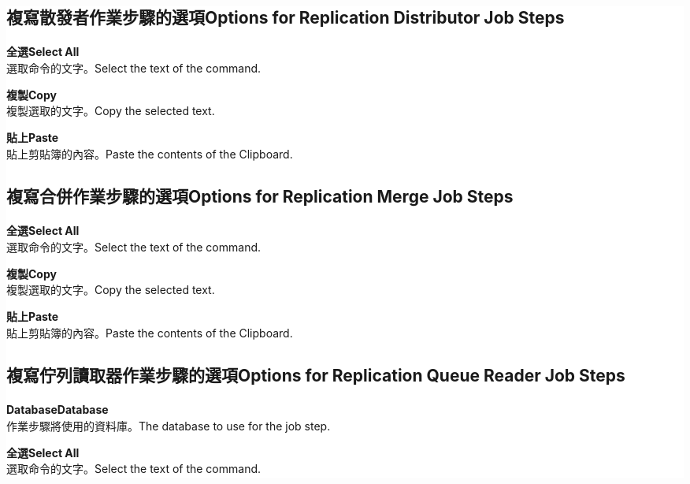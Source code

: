 ## <a name="options-for-replication-distributor-job-steps"></a><span data-ttu-id="fe4d6-168">複寫散發者作業步驟的選項</span><span class="sxs-lookup"><span data-stu-id="fe4d6-168">Options for Replication Distributor Job Steps</span></span>  
 <span data-ttu-id="fe4d6-169">**全選**</span><span class="sxs-lookup"><span data-stu-id="fe4d6-169">**Select All**</span></span>  
 <span data-ttu-id="fe4d6-170">選取命令的文字。</span><span class="sxs-lookup"><span data-stu-id="fe4d6-170">Select the text of the command.</span></span>  
  
 <span data-ttu-id="fe4d6-171">**複製**</span><span class="sxs-lookup"><span data-stu-id="fe4d6-171">**Copy**</span></span>  
 <span data-ttu-id="fe4d6-172">複製選取的文字。</span><span class="sxs-lookup"><span data-stu-id="fe4d6-172">Copy the selected text.</span></span>  
  
 <span data-ttu-id="fe4d6-173">**貼上**</span><span class="sxs-lookup"><span data-stu-id="fe4d6-173">**Paste**</span></span>  
 <span data-ttu-id="fe4d6-174">貼上剪貼簿的內容。</span><span class="sxs-lookup"><span data-stu-id="fe4d6-174">Paste the contents of the Clipboard.</span></span>  
  
## <a name="options-for-replication-merge-job-steps"></a><span data-ttu-id="fe4d6-175">複寫合併作業步驟的選項</span><span class="sxs-lookup"><span data-stu-id="fe4d6-175">Options for Replication Merge Job Steps</span></span>  
 <span data-ttu-id="fe4d6-176">**全選**</span><span class="sxs-lookup"><span data-stu-id="fe4d6-176">**Select All**</span></span>  
 <span data-ttu-id="fe4d6-177">選取命令的文字。</span><span class="sxs-lookup"><span data-stu-id="fe4d6-177">Select the text of the command.</span></span>  
  
 <span data-ttu-id="fe4d6-178">**複製**</span><span class="sxs-lookup"><span data-stu-id="fe4d6-178">**Copy**</span></span>  
 <span data-ttu-id="fe4d6-179">複製選取的文字。</span><span class="sxs-lookup"><span data-stu-id="fe4d6-179">Copy the selected text.</span></span>  
  
 <span data-ttu-id="fe4d6-180">**貼上**</span><span class="sxs-lookup"><span data-stu-id="fe4d6-180">**Paste**</span></span>  
 <span data-ttu-id="fe4d6-181">貼上剪貼簿的內容。</span><span class="sxs-lookup"><span data-stu-id="fe4d6-181">Paste the contents of the Clipboard.</span></span>  
  
## <a name="options-for-replication-queue-reader-job-steps"></a><span data-ttu-id="fe4d6-182">複寫佇列讀取器作業步驟的選項</span><span class="sxs-lookup"><span data-stu-id="fe4d6-182">Options for Replication Queue Reader Job Steps</span></span>  
 <span data-ttu-id="fe4d6-183">**Database**</span><span class="sxs-lookup"><span data-stu-id="fe4d6-183">**Database**</span></span>  
 <span data-ttu-id="fe4d6-184">作業步驟將使用的資料庫。</span><span class="sxs-lookup"><span data-stu-id="fe4d6-184">The database to use for the job step.</span></span>  
  
 <span data-ttu-id="fe4d6-185">**全選**</span><span class="sxs-lookup"><span data-stu-id="fe4d6-185">**Select All**</span></span>  
 <span data-ttu-id="fe4d6-186">選取命令的文字。</span><span class="sxs-lookup"><span data-stu-id="fe4d6-186">Select the text of the command.</span></span>  
  
